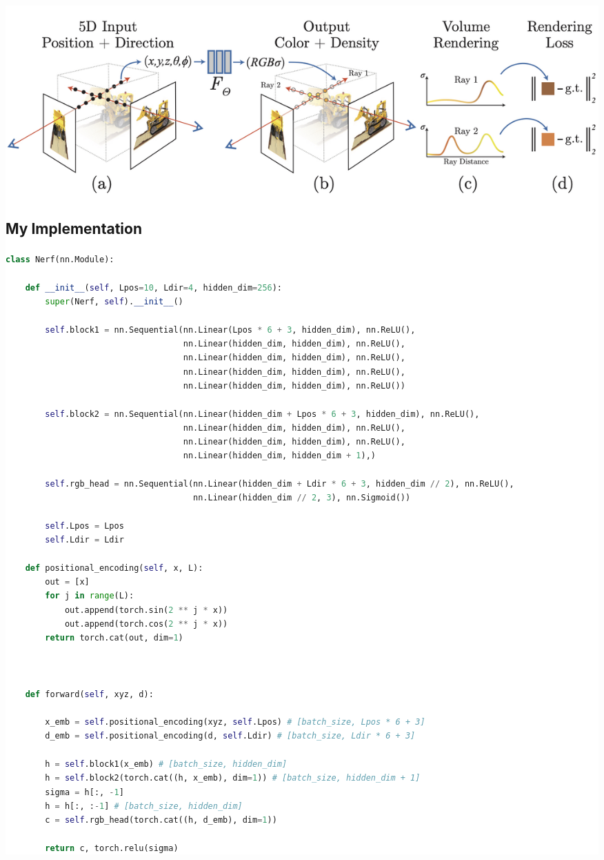 <br>

<img src="./assets/pipeline.jpg" alt="alt text" width="1000">

## My Implementation

```python
class Nerf(nn.Module):
    
    def __init__(self, Lpos=10, Ldir=4, hidden_dim=256):
        super(Nerf, self).__init__()
        
        self.block1 = nn.Sequential(nn.Linear(Lpos * 6 + 3, hidden_dim), nn.ReLU(),
                                    nn.Linear(hidden_dim, hidden_dim), nn.ReLU(),
                                    nn.Linear(hidden_dim, hidden_dim), nn.ReLU(),
                                    nn.Linear(hidden_dim, hidden_dim), nn.ReLU(),
                                    nn.Linear(hidden_dim, hidden_dim), nn.ReLU())
        
        self.block2 = nn.Sequential(nn.Linear(hidden_dim + Lpos * 6 + 3, hidden_dim), nn.ReLU(),
                                    nn.Linear(hidden_dim, hidden_dim), nn.ReLU(),
                                    nn.Linear(hidden_dim, hidden_dim), nn.ReLU(),
                                    nn.Linear(hidden_dim, hidden_dim + 1),)
        
        self.rgb_head = nn.Sequential(nn.Linear(hidden_dim + Ldir * 6 + 3, hidden_dim // 2), nn.ReLU(),
                                      nn.Linear(hidden_dim // 2, 3), nn.Sigmoid())
        
        self.Lpos = Lpos
        self.Ldir = Ldir
        
    def positional_encoding(self, x, L):
        out = [x]
        for j in range(L):
            out.append(torch.sin(2 ** j * x))
            out.append(torch.cos(2 ** j * x))
        return torch.cat(out, dim=1)
            
                                    
        
    def forward(self, xyz, d):
        
        x_emb = self.positional_encoding(xyz, self.Lpos) # [batch_size, Lpos * 6 + 3]
        d_emb = self.positional_encoding(d, self.Ldir) # [batch_size, Ldir * 6 + 3]
        
        h = self.block1(x_emb) # [batch_size, hidden_dim]
        h = self.block2(torch.cat((h, x_emb), dim=1)) # [batch_size, hidden_dim + 1]
        sigma = h[:, -1]
        h = h[:, :-1] # [batch_size, hidden_dim]
        c = self.rgb_head(torch.cat((h, d_emb), dim=1))
        
        return c, torch.relu(sigma)
```
